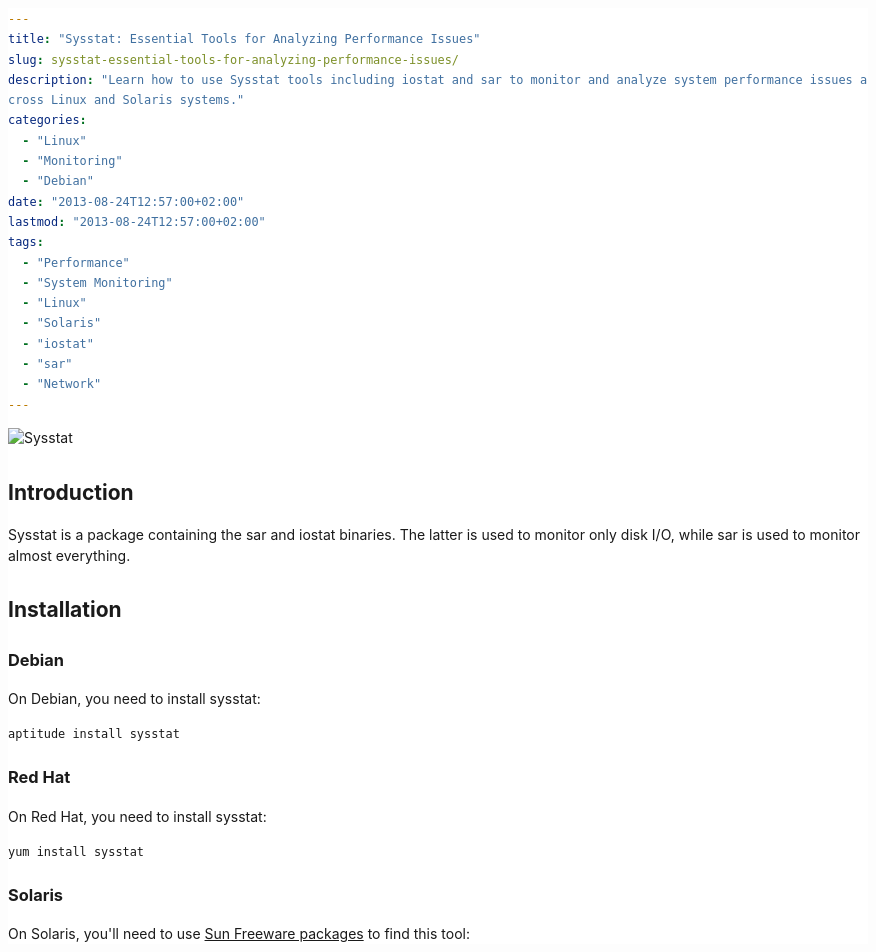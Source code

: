 ```yaml
---
title: "Sysstat: Essential Tools for Analyzing Performance Issues"
slug: sysstat-essential-tools-for-analyzing-performance-issues/
description: "Learn how to use Sysstat tools including iostat and sar to monitor and analyze system performance issues across Linux and Solaris systems."
categories:
  - "Linux"
  - "Monitoring"
  - "Debian"
date: "2013-08-24T12:57:00+02:00"
lastmod: "2013-08-24T12:57:00+02:00"
tags:
  - "Performance"
  - "System Monitoring"
  - "Linux"
  - "Solaris"
  - "iostat"
  - "sar"
  - "Network"
---
```


![Sysstat](../../static/images/sysstat_logo.avif)

## Introduction

Sysstat is a package containing the sar and iostat binaries. The latter is used to monitor only disk I/O, while sar is used to monitor almost everything.

## Installation

### Debian

On Debian, you need to install sysstat:

```bash
aptitude install sysstat
```

### Red Hat

On Red Hat, you need to install sysstat:

```bash
yum install sysstat
```

### Solaris

On Solaris, you'll need to use [Sun Freeware packages](../../Solaris/Packages/pkgget_setting_up_a_repository_system_for_solaris.md) to find this tool:

